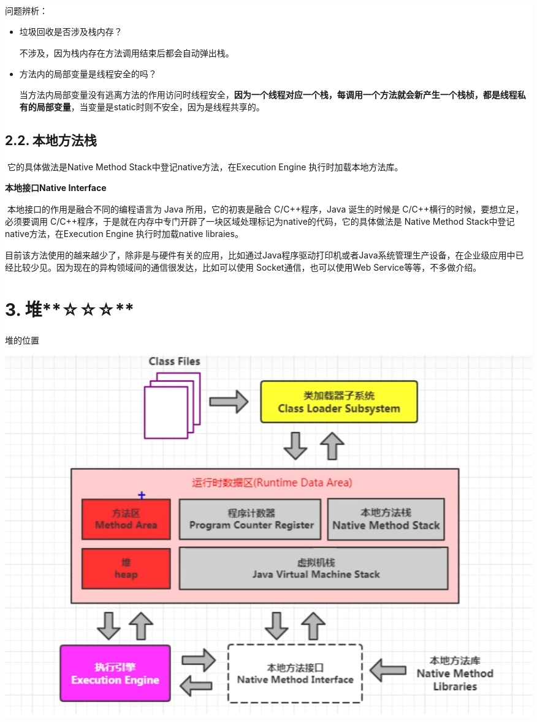 

问题辨析：

- 垃圾回收是否涉及栈内存？

  不涉及，因为栈内存在方法调用结束后都会自动弹出栈。

- 方法内的局部变量是线程安全的吗？

  当方法内局部变量没有逃离方法的作用访问时线程安全，**因为一个线程对应一个栈，每调用一个方法就会新产生一个栈桢，都是线程私有的局部变量**，当变量是static时则不安全，因为是线程共享的。

## 2.2. 本地方法栈

​	它的具体做法是Native Method Stack中登记native方法，在Execution Engine 执行时加载本地方法库。

**本地接口Native Interface**

​		本地接口的作用是融合不同的编程语言为 Java 所用，它的初衷是融合 C/C++程序，Java 诞生的时候是 C/C++横行的时候，要想立足，必须要调用 C/C++程序，于是就在内存中专门开辟了一块区域处理标记为native的代码，它的具体做法是 Native Method Stack中登记 native方法，在Execution Engine 执行时加载native libraies。

​		目前该方法使用的越来越少了，除非是与硬件有关的应用，比如通过Java程序驱动打印机或者Java系统管理生产设备，在企业级应用中已经比较少见。因为现在的异构领域间的通信很发达，比如可以使用 Socket通信，也可以使用Web Service等等，不多做介绍。

# 3. 堆**☆☆☆**

堆的位置

![](image/JavaEE_JVM/image-20221110201846641.png)
